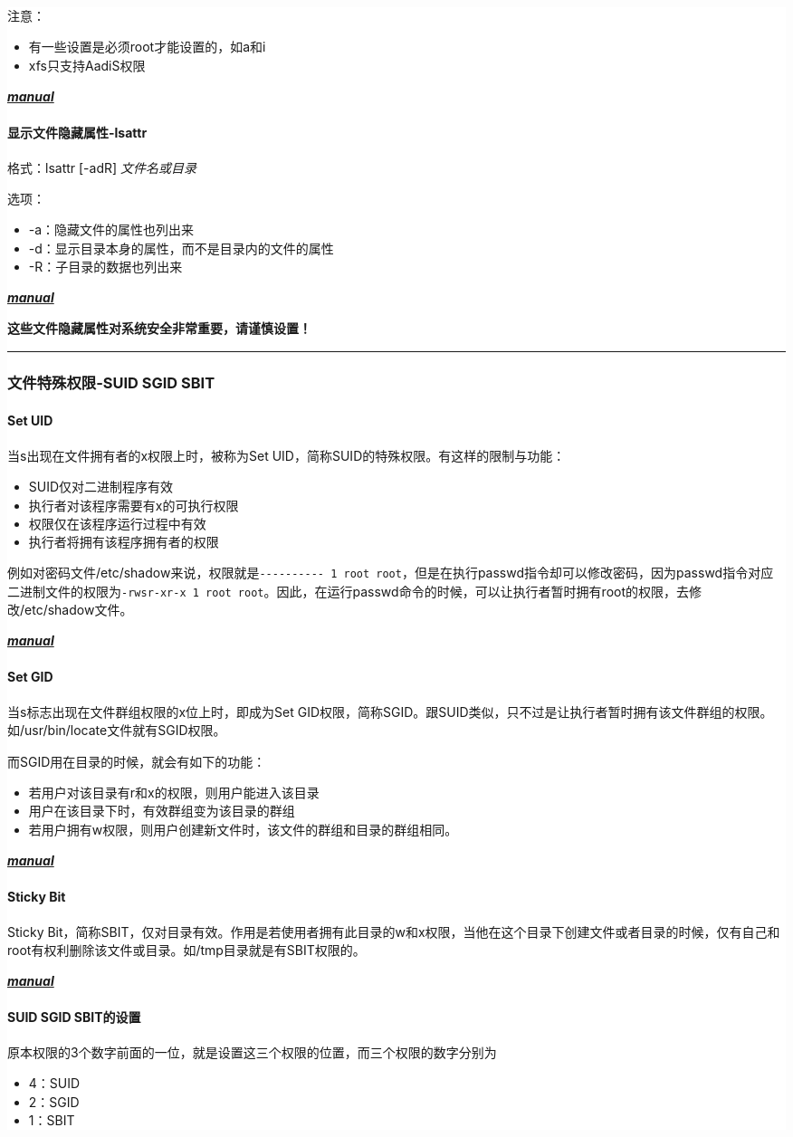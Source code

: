 注意：
- 有一些设置是必须root才能设置的，如a和i
- xfs只支持AadiS权限

[***manual***](http://man7.org/linux/man-pages/man1/chattr.1.html)

#### 显示文件隐藏属性-lsattr

格式：lsattr [-adR] *文件名或目录*

选项：
- -a：隐藏文件的属性也列出来
- -d：显示目录本身的属性，而不是目录内的文件的属性
- -R：子目录的数据也列出来

[***manual***](http://man7.org/linux/man-pages/man1/lsattr.1.html)

**这些文件隐藏属性对系统安全非常重要，请谨慎设置！**

---

### 文件特殊权限-SUID SGID SBIT

#### Set UID

当s出现在文件拥有者的x权限上时，被称为Set UID，简称SUID的特殊权限。有这样的限制与功能：
- SUID仅对二进制程序有效
- 执行者对该程序需要有x的可执行权限
- 权限仅在该程序运行过程中有效
- 执行者将拥有该程序拥有者的权限

例如对密码文件/etc/shadow来说，权限就是`---------- 1 root root`，但是在执行passwd指令却可以修改密码，因为passwd指令对应二进制文件的权限为`-rwsr-xr-x 1 root root`。因此，在运行passwd命令的时候，可以让执行者暂时拥有root的权限，去修改/etc/shadow文件。

[***manual***](http://man7.org/linux/man-pages/man2/setuid.2.html)

#### Set GID

当s标志出现在文件群组权限的x位上时，即成为Set GID权限，简称SGID。跟SUID类似，只不过是让执行者暂时拥有该文件群组的权限。如/usr/bin/locate文件就有SGID权限。

而SGID用在目录的时候，就会有如下的功能：
- 若用户对该目录有r和x的权限，则用户能进入该目录
- 用户在该目录下时，有效群组变为该目录的群组
- 若用户拥有w权限，则用户创建新文件时，该文件的群组和目录的群组相同。

[***manual***](http://man7.org/linux/man-pages/man2/setgid.2.html)

#### Sticky Bit

Sticky Bit，简称SBIT，仅对目录有效。作用是若使用者拥有此目录的w和x权限，当他在这个目录下创建文件或者目录的时候，仅有自己和root有权利删除该文件或目录。如/tmp目录就是有SBIT权限的。

[***manual***](http://man7.org/linux/man-pages/man1/chmod.1.html#RESTRICTED_DELETION?FLAG?OR?STICKY?BIT)

#### SUID SGID SBIT的设置

原本权限的3个数字前面的一位，就是设置这三个权限的位置，而三个权限的数字分别为
- 4：SUID
- 2：SGID
- 1：SBIT
